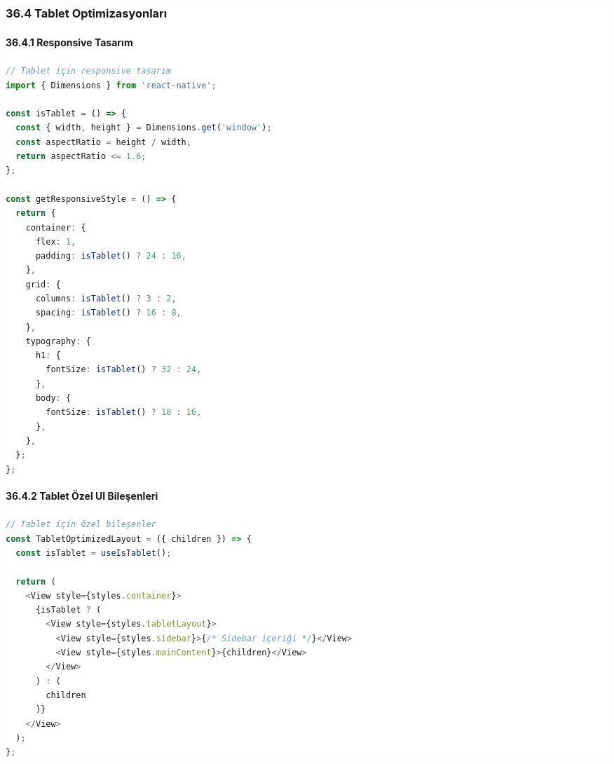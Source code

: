 
### 36.4 Tablet Optimizasyonları

#### 36.4.1 Responsive Tasarım
```typescript
// Tablet için responsive tasarım
import { Dimensions } from 'react-native';

const isTablet = () => {
  const { width, height } = Dimensions.get('window');
  const aspectRatio = height / width;
  return aspectRatio <= 1.6;
};

const getResponsiveStyle = () => {
  return {
    container: {
      flex: 1,
      padding: isTablet() ? 24 : 16,
    },
    grid: {
      columns: isTablet() ? 3 : 2,
      spacing: isTablet() ? 16 : 8,
    },
    typography: {
      h1: {
        fontSize: isTablet() ? 32 : 24,
      },
      body: {
        fontSize: isTablet() ? 18 : 16,
      },
    },
  };
};
```

#### 36.4.2 Tablet Özel UI Bileşenleri
```typescript
// Tablet için özel bileşenler
const TabletOptimizedLayout = ({ children }) => {
  const isTablet = useIsTablet();
  
  return (
    <View style={styles.container}>
      {isTablet ? (
        <View style={styles.tabletLayout}>
          <View style={styles.sidebar}>{/* Sidebar içeriği */}</View>
          <View style={styles.mainContent}>{children}</View>
        </View>
      ) : (
        children
      )}
    </View>
  );
};
```
